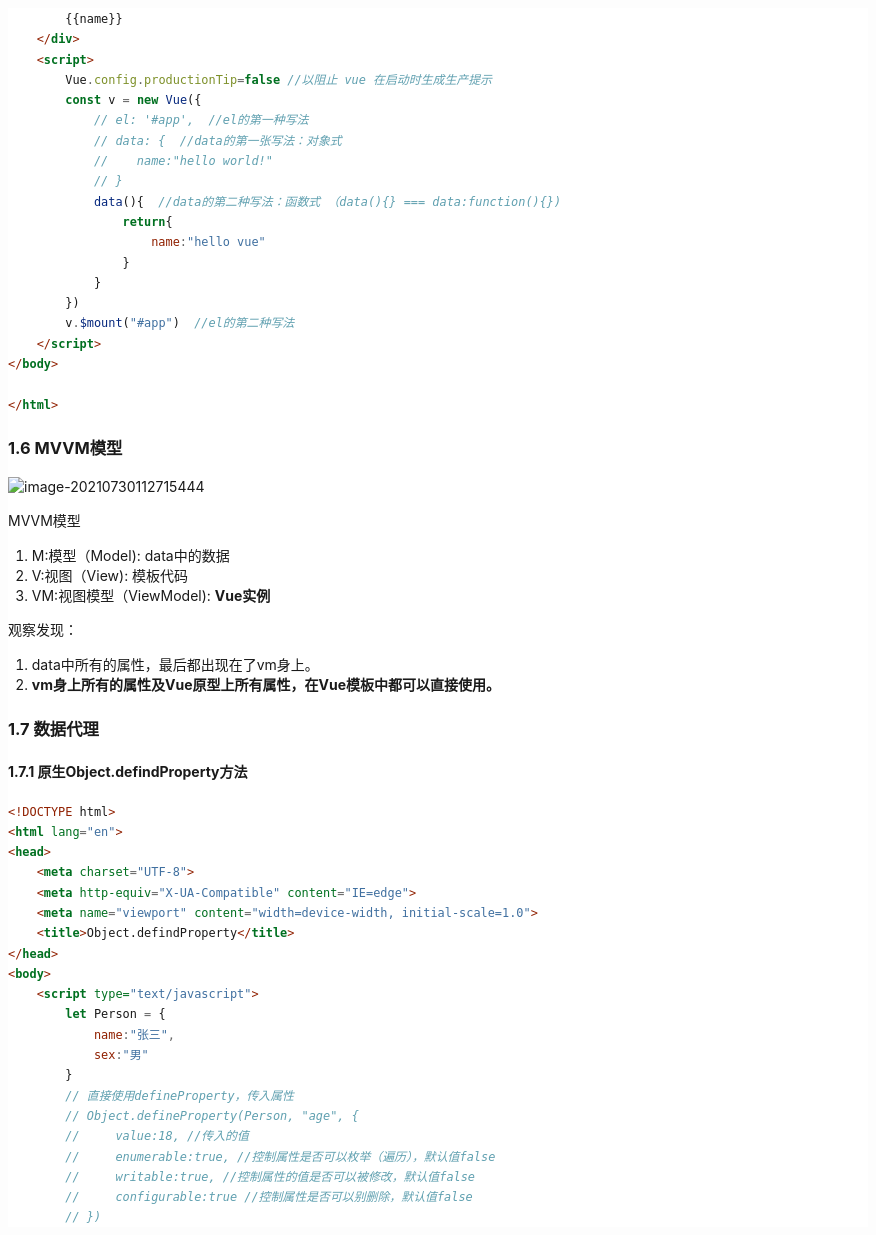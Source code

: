```html
        {{name}}
    </div>
    <script>
        Vue.config.productionTip=false //以阻止 vue 在启动时生成生产提示
        const v = new Vue({
            // el: '#app',  //el的第一种写法
            // data: {  //data的第一张写法：对象式
            //    name:"hello world!" 
            // }
            data(){  //data的第二种写法：函数式 （data(){} === data:function(){})
                return{
                    name:"hello vue"
                }
            }
        })
        v.$mount("#app")  //el的第二种写法
    </script>
</body>

</html>
```



### 1.6 MVVM模型

![image-20210730112715444](https://gitee.com/testlyx/cloudimage/raw/master/img/202109232259574.png)

MVVM模型

1. M:模型（Model): data中的数据
2. V:视图（View): 模板代码
3. VM:视图模型（ViewModel): **Vue实例**

观察发现：

1. data中所有的属性，最后都出现在了vm身上。
2. **vm身上所有的属性及Vue原型上所有属性，在Vue模板中都可以直接使用。**



### 1.7 数据代理

#### 1.7.1 原生Object.defindProperty方法

```html
<!DOCTYPE html>
<html lang="en">
<head>
    <meta charset="UTF-8">
    <meta http-equiv="X-UA-Compatible" content="IE=edge">
    <meta name="viewport" content="width=device-width, initial-scale=1.0">
    <title>Object.defindProperty</title>
</head>
<body>
    <script type="text/javascript">
        let Person = {
            name:"张三",
            sex:"男"
        }
        // 直接使用defineProperty，传入属性
        // Object.defineProperty(Person, "age", {
        //     value:18, //传入的值
        //     enumerable:true, //控制属性是否可以枚举（遍历），默认值false
        //     writable:true, //控制属性的值是否可以被修改，默认值false
        //     configurable:true //控制属性是否可以别删除，默认值false
        // })
```